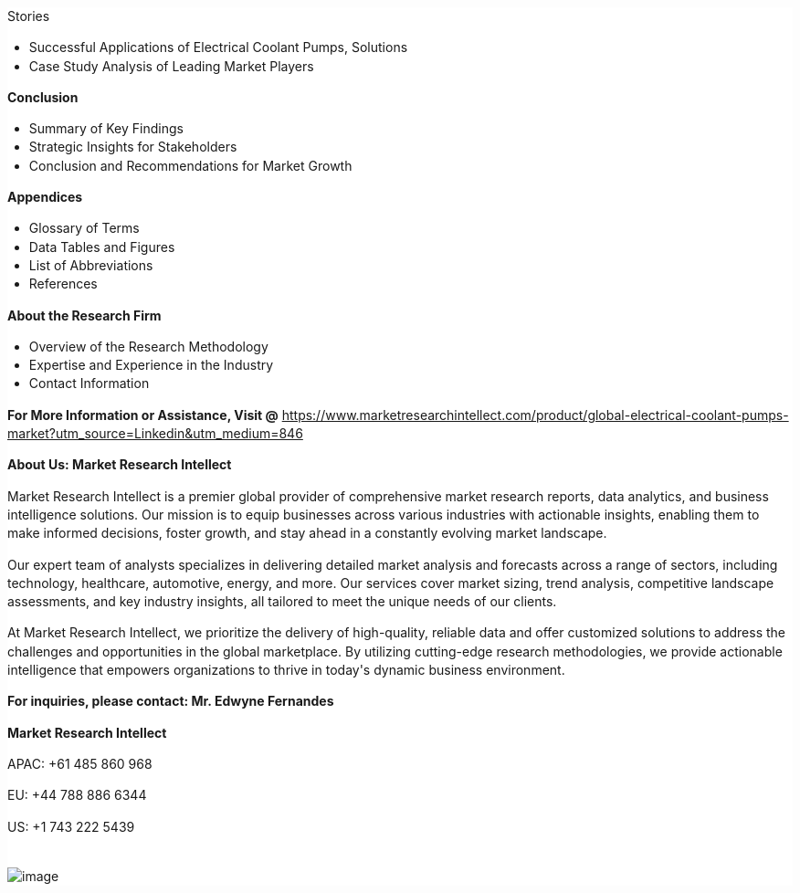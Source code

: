 Stories</strong></p><ul><li>Successful Applications of Electrical Coolant Pumps, Solutions</li><li>Case Study Analysis of Leading Market Players</li></ul><p><strong>Conclusion</strong></p><ul><li>Summary of Key Findings</li><li>Strategic Insights for Stakeholders</li><li>Conclusion and Recommendations for Market Growth</li></ul><p><strong>Appendices</strong></p><ul><li>Glossary of Terms</li><li>Data Tables and Figures</li><li>List of Abbreviations</li><li>References</li></ul><p><strong>About the Research Firm</strong></p><ul><li>Overview of the Research Methodology</li><li>Expertise and Experience in the Industry</li><li>Contact Information</li></ul></div><div class="article-main__content" data-test-id="publishing-text-block"><p><span class="font-[700]"><strong>For More Information or Assistance, Visit @</strong>&nbsp;<a href="https://www.marketresearchintellect.com/product/global-electrical-coolant-pumps-market?utm_source=Linkedin&utm_medium=846">https://www.marketresearchintellect.com/product/global-electrical-coolant-pumps-market?utm_source=Linkedin&utm_medium=846</a></span></p><p><strong>About Us: Market Research Intellect</strong></p><p>Market Research Intellect is a premier global provider of comprehensive market research reports, data analytics, and business intelligence solutions. Our mission is to equip businesses across various industries with actionable insights, enabling them to make informed decisions, foster growth, and stay ahead in a constantly evolving market landscape.</p><p>Our expert team of analysts specializes in delivering detailed market analysis and forecasts across a range of sectors, including technology, healthcare, automotive, energy, and more. Our services cover market sizing, trend analysis, competitive landscape assessments, and key industry insights, all tailored to meet the unique needs of our clients.</p><p>At Market Research Intellect, we prioritize the delivery of high-quality, reliable data and offer customized solutions to address the challenges and opportunities in the global marketplace. By utilizing cutting-edge research methodologies, we provide actionable intelligence that empowers organizations to thrive in today's dynamic business environment.</p><p><strong>For inquiries, please contact: Mr. Edwyne Fernandes</strong></p><p><strong>Market Research Intellect</strong></p><p>APAC: +61 485 860 968</p><p>EU: +44 788 886 6344</p><p>US: +1 743 222 5439</p></div><div class="article-main__content" data-test-id="publishing-text-block">&nbsp;</div>
![image](https://github.com/user-attachments/assets/01807dea-c6da-4915-81a9-7d59eb0cfd19)
